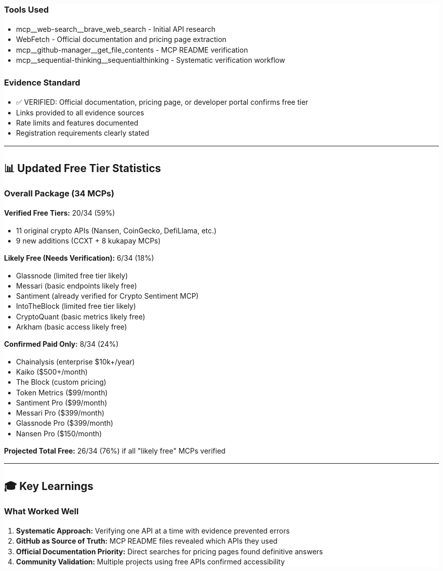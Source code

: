 ### Tools Used
- mcp__web-search__brave_web_search - Initial API research
- WebFetch - Official documentation and pricing page extraction
- mcp__github-manager__get_file_contents - MCP README verification
- mcp__sequential-thinking__sequentialthinking - Systematic verification workflow

### Evidence Standard
- ✅ VERIFIED: Official documentation, pricing page, or developer portal confirms free tier
- Links provided to all evidence sources
- Rate limits and features documented
- Registration requirements clearly stated

---

## 📊 Updated Free Tier Statistics

### Overall Package (34 MCPs)

**Verified Free Tiers:** 20/34 (59%)
- 11 original crypto APIs (Nansen, CoinGecko, DefiLlama, etc.)
- 9 new additions (CCXT + 8 kukapay MCPs)

**Likely Free (Needs Verification):** 6/34 (18%)
- Glassnode (limited free tier likely)
- Messari (basic endpoints likely free)
- Santiment (already verified for Crypto Sentiment MCP)
- IntoTheBlock (limited free tier likely)
- CryptoQuant (basic metrics likely free)
- Arkham (basic access likely free)

**Confirmed Paid Only:** 8/34 (24%)
- Chainalysis (enterprise $10k+/year)
- Kaiko ($500+/month)
- The Block (custom pricing)
- Token Metrics ($99/month)
- Santiment Pro ($99/month)
- Messari Pro ($399/month)
- Glassnode Pro ($399/month)
- Nansen Pro ($150/month)

**Projected Total Free:** 26/34 (76%) if all "likely free" MCPs verified

---

## 🎓 Key Learnings

### What Worked Well
1. **Systematic Approach:** Verifying one API at a time with evidence prevented errors
2. **GitHub as Source of Truth:** MCP README files revealed which APIs they used
3. **Official Documentation Priority:** Direct searches for pricing pages found definitive answers
4. **Community Validation:** Multiple projects using free APIs confirmed accessibility
